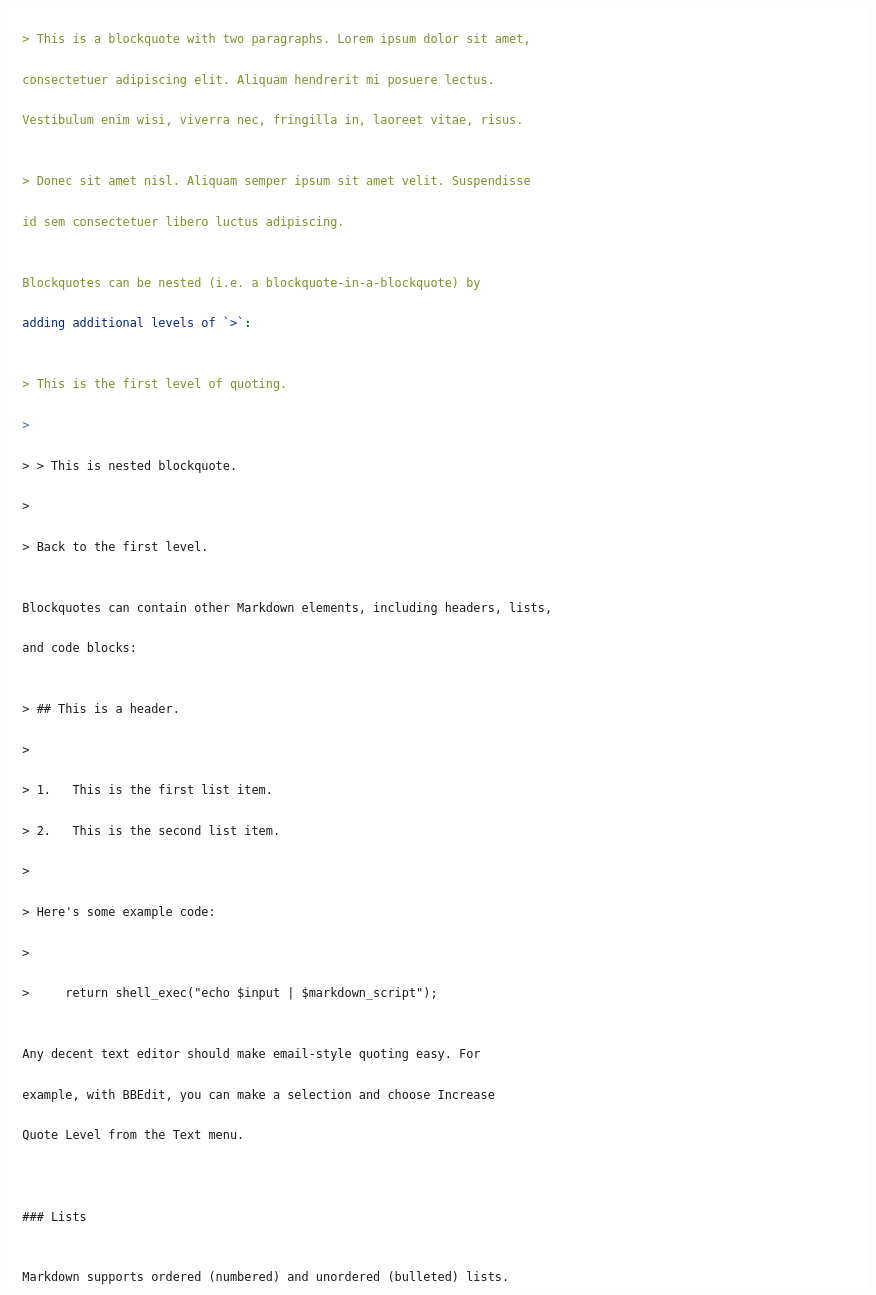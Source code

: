 ```yaml

  > This is a blockquote with two paragraphs. Lorem ipsum dolor sit amet,

  consectetuer adipiscing elit. Aliquam hendrerit mi posuere lectus.

  Vestibulum enim wisi, viverra nec, fringilla in, laoreet vitae, risus.


  > Donec sit amet nisl. Aliquam semper ipsum sit amet velit. Suspendisse

  id sem consectetuer libero luctus adipiscing.


  Blockquotes can be nested (i.e. a blockquote-in-a-blockquote) by

  adding additional levels of `>`:


  > This is the first level of quoting.

  >

  > > This is nested blockquote.

  >

  > Back to the first level.


  Blockquotes can contain other Markdown elements, including headers, lists,

  and code blocks:


  > ## This is a header.

  > 

  > 1.   This is the first list item.

  > 2.   This is the second list item.

  > 

  > Here's some example code:

  > 

  >     return shell_exec("echo $input | $markdown_script");


  Any decent text editor should make email-style quoting easy. For

  example, with BBEdit, you can make a selection and choose Increase

  Quote Level from the Text menu.



  ### Lists


  Markdown supports ordered (numbered) and unordered (bulleted) lists.
```